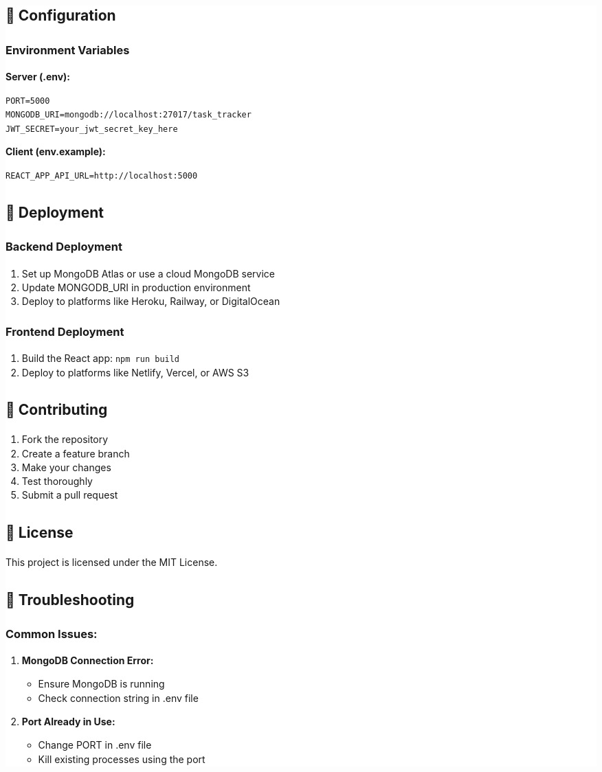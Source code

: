 ## 🔧 Configuration

### Environment Variables

**Server (.env):**
```
PORT=5000
MONGODB_URI=mongodb://localhost:27017/task_tracker
JWT_SECRET=your_jwt_secret_key_here
```

**Client (env.example):**
```
REACT_APP_API_URL=http://localhost:5000
```

## 🚀 Deployment

### Backend Deployment
1. Set up MongoDB Atlas or use a cloud MongoDB service
2. Update MONGODB_URI in production environment
3. Deploy to platforms like Heroku, Railway, or DigitalOcean

### Frontend Deployment
1. Build the React app: `npm run build`
2. Deploy to platforms like Netlify, Vercel, or AWS S3

## 🤝 Contributing

1. Fork the repository
2. Create a feature branch
3. Make your changes
4. Test thoroughly
5. Submit a pull request

## 📝 License

This project is licensed under the MIT License.

## 🐛 Troubleshooting

### Common Issues:

1. **MongoDB Connection Error:**
   - Ensure MongoDB is running
   - Check connection string in .env file

2. **Port Already in Use:**
   - Change PORT in .env file
   - Kill existing processes using the port
